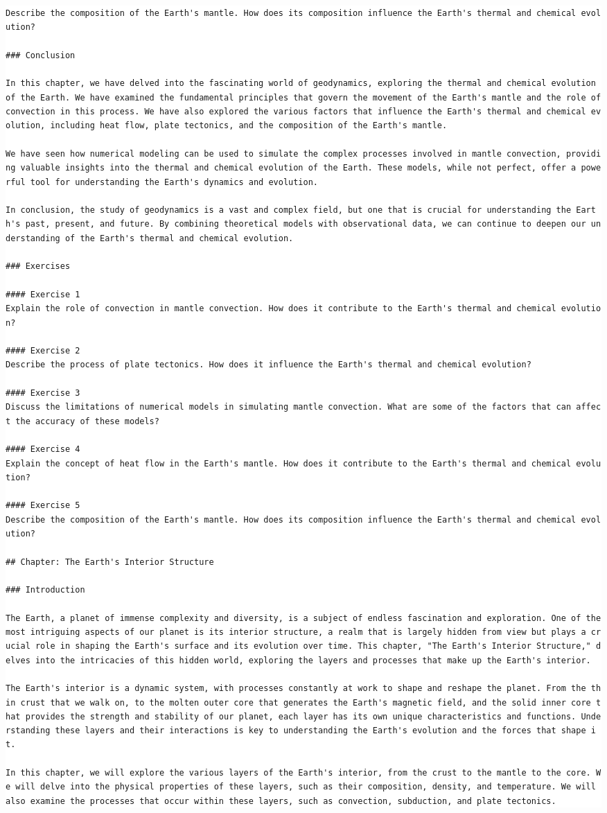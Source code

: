 ```
Describe the composition of the Earth's mantle. How does its composition influence the Earth's thermal and chemical evolution?

### Conclusion

In this chapter, we have delved into the fascinating world of geodynamics, exploring the thermal and chemical evolution of the Earth. We have examined the fundamental principles that govern the movement of the Earth's mantle and the role of convection in this process. We have also explored the various factors that influence the Earth's thermal and chemical evolution, including heat flow, plate tectonics, and the composition of the Earth's mantle.

We have seen how numerical modeling can be used to simulate the complex processes involved in mantle convection, providing valuable insights into the thermal and chemical evolution of the Earth. These models, while not perfect, offer a powerful tool for understanding the Earth's dynamics and evolution.

In conclusion, the study of geodynamics is a vast and complex field, but one that is crucial for understanding the Earth's past, present, and future. By combining theoretical models with observational data, we can continue to deepen our understanding of the Earth's thermal and chemical evolution.

### Exercises

#### Exercise 1
Explain the role of convection in mantle convection. How does it contribute to the Earth's thermal and chemical evolution?

#### Exercise 2
Describe the process of plate tectonics. How does it influence the Earth's thermal and chemical evolution?

#### Exercise 3
Discuss the limitations of numerical models in simulating mantle convection. What are some of the factors that can affect the accuracy of these models?

#### Exercise 4
Explain the concept of heat flow in the Earth's mantle. How does it contribute to the Earth's thermal and chemical evolution?

#### Exercise 5
Describe the composition of the Earth's mantle. How does its composition influence the Earth's thermal and chemical evolution?

## Chapter: The Earth's Interior Structure

### Introduction

The Earth, a planet of immense complexity and diversity, is a subject of endless fascination and exploration. One of the most intriguing aspects of our planet is its interior structure, a realm that is largely hidden from view but plays a crucial role in shaping the Earth's surface and its evolution over time. This chapter, "The Earth's Interior Structure," delves into the intricacies of this hidden world, exploring the layers and processes that make up the Earth's interior.

The Earth's interior is a dynamic system, with processes constantly at work to shape and reshape the planet. From the thin crust that we walk on, to the molten outer core that generates the Earth's magnetic field, and the solid inner core that provides the strength and stability of our planet, each layer has its own unique characteristics and functions. Understanding these layers and their interactions is key to understanding the Earth's evolution and the forces that shape it.

In this chapter, we will explore the various layers of the Earth's interior, from the crust to the mantle to the core. We will delve into the physical properties of these layers, such as their composition, density, and temperature. We will also examine the processes that occur within these layers, such as convection, subduction, and plate tectonics.

```